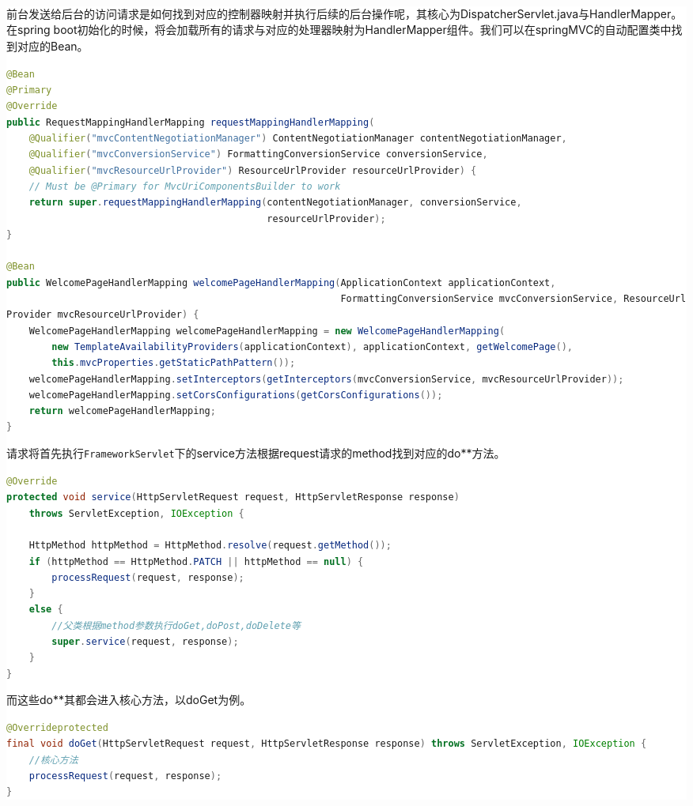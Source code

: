 前台发送给后台的访问请求是如何找到对应的控制器映射并执行后续的后台操作呢，其核心为DispatcherServlet.java与HandlerMapper。在spring boot初始化的时候，将会加载所有的请求与对应的处理器映射为HandlerMapper组件。我们可以在springMVC的自动配置类中找到对应的Bean。

```java
@Bean
@Primary
@Override
public RequestMappingHandlerMapping requestMappingHandlerMapping(
    @Qualifier("mvcContentNegotiationManager") ContentNegotiationManager contentNegotiationManager,
    @Qualifier("mvcConversionService") FormattingConversionService conversionService,
    @Qualifier("mvcResourceUrlProvider") ResourceUrlProvider resourceUrlProvider) {
    // Must be @Primary for MvcUriComponentsBuilder to work
    return super.requestMappingHandlerMapping(contentNegotiationManager, conversionService,
                                              resourceUrlProvider);
}

@Bean
public WelcomePageHandlerMapping welcomePageHandlerMapping(ApplicationContext applicationContext,
                                                           FormattingConversionService mvcConversionService, ResourceUrlProvider mvcResourceUrlProvider) {
    WelcomePageHandlerMapping welcomePageHandlerMapping = new WelcomePageHandlerMapping(
        new TemplateAvailabilityProviders(applicationContext), applicationContext, getWelcomePage(),
        this.mvcProperties.getStaticPathPattern());
    welcomePageHandlerMapping.setInterceptors(getInterceptors(mvcConversionService, mvcResourceUrlProvider));
    welcomePageHandlerMapping.setCorsConfigurations(getCorsConfigurations());
    return welcomePageHandlerMapping;
}
```

请求将首先执行`FrameworkServlet`下的service方法根据request请求的method找到对应的do**方法。

```java
@Override
protected void service(HttpServletRequest request, HttpServletResponse response)
    throws ServletException, IOException {

    HttpMethod httpMethod = HttpMethod.resolve(request.getMethod());
    if (httpMethod == HttpMethod.PATCH || httpMethod == null) {
        processRequest(request, response);
    }
    else {
        //父类根据method参数执行doGet,doPost,doDelete等
        super.service(request, response);
    }
}
```

而这些do**其都会进入核心方法，以doGet为例。

```java
@Overrideprotected 
final void doGet(HttpServletRequest request, HttpServletResponse response) throws ServletException, IOException {
    //核心方法
    processRequest(request, response);
}
```
